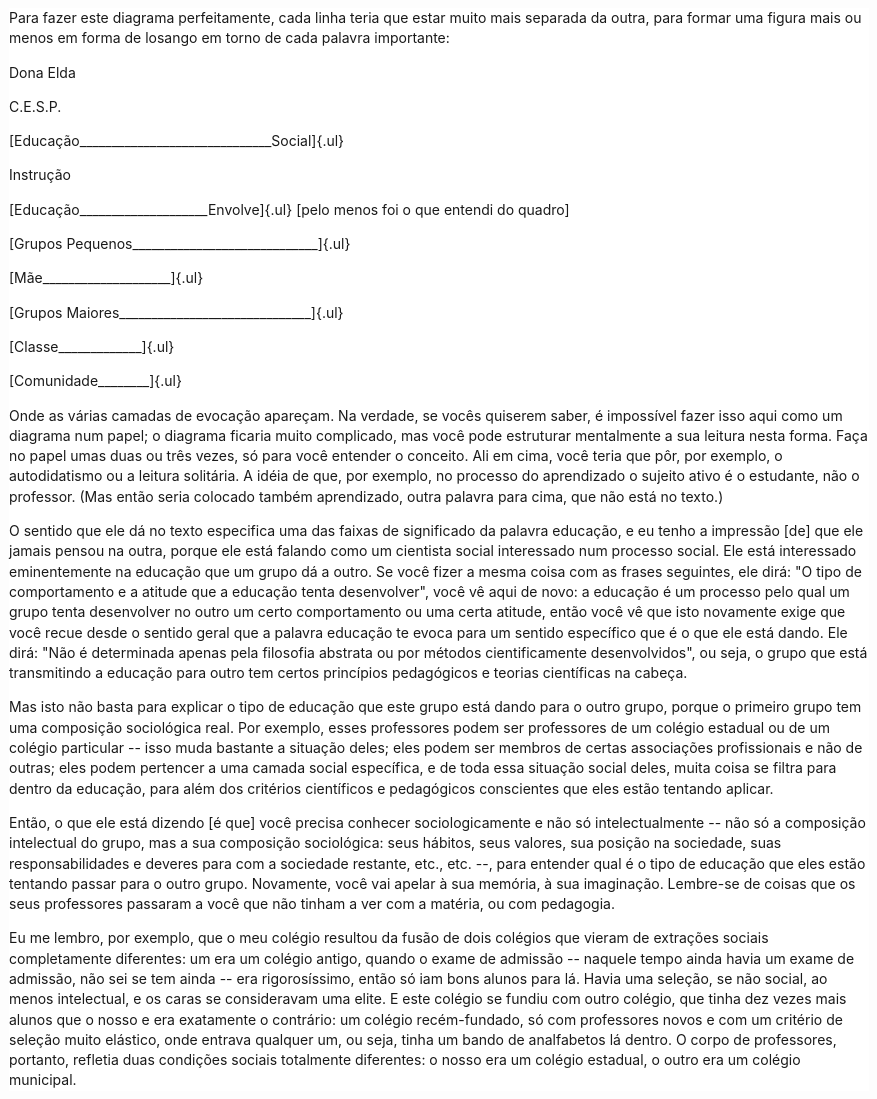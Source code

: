 Para fazer este diagrama perfeitamente, cada linha teria que estar muito mais separada da outra, para formar uma figura mais ou menos em forma de losango em torno de cada palavra importante:

Dona Elda

C.E.S.P.

[Educação\_\_\_\_\_\_\_\_\_\_\_\_\_\_\_\_\_\_\_\_\_\_\_\_\_\_\_\_\_\_Social]{.ul}

Instrução

[Educação\_\_\_\_\_\_\_\_\_\_\_\_\_\_\_\_\_\_\_\_Envolve]{.ul} \[pelo menos foi o que entendi do quadro\]

[Grupos Pequenos\_\_\_\_\_\_\_\_\_\_\_\_\_\_\_\_\_\_\_\_\_\_\_\_\_\_\_\_\_]{.ul}

[Mãe\_\_\_\_\_\_\_\_\_\_\_\_\_\_\_\_\_\_\_\_]{.ul}

[Grupos Maiores\_\_\_\_\_\_\_\_\_\_\_\_\_\_\_\_\_\_\_\_\_\_\_\_\_\_\_\_\_\_]{.ul}

[Classe\_\_\_\_\_\_\_\_\_\_\_\_\_]{.ul}

[Comunidade\_\_\_\_\_\_\_\_]{.ul}

Onde as várias camadas de evocação apareçam. Na verdade, se vocês quiserem saber, é impossível fazer isso aqui como um diagrama num papel; o diagrama ficaria muito complicado, mas você pode estruturar mentalmente a sua leitura nesta forma. Faça no papel umas duas ou três vezes, só para você entender o conceito. Ali em cima, você teria que pôr, por exemplo, o autodidatismo ou a leitura solitária. A idéia de que, por exemplo, no processo do aprendizado o sujeito ativo é o estudante, não o professor. (Mas então seria colocado também aprendizado, outra palavra para cima, que não está no texto.)

O sentido que ele dá no texto especifica uma das faixas de significado da palavra educação, e eu tenho a impressão \[de\] que ele jamais pensou na outra, porque ele está falando como um cientista social interessado num processo social. Ele está interessado eminentemente na educação que um grupo dá a outro. Se você fizer a mesma coisa com as frases seguintes, ele dirá: "O tipo de comportamento e a atitude que a educação tenta desenvolver", você vê aqui de novo: a educação é um processo pelo qual um grupo tenta desenvolver no outro um certo comportamento ou uma certa atitude, então você vê que isto novamente exige que você recue desde o sentido geral que a palavra educação te evoca para um sentido específico que é o que ele está dando. Ele dirá: "Não é determinada apenas pela filosofia abstrata ou por métodos cientificamente desenvolvidos", ou seja, o grupo que está transmitindo a educação para outro tem certos princípios pedagógicos e teorias científicas na cabeça.

Mas isto não basta para explicar o tipo de educação que este grupo está dando para o outro grupo, porque o primeiro grupo tem uma composição sociológica real. Por exemplo, esses professores podem ser professores de um colégio estadual ou de um colégio particular -- isso muda bastante a situação deles; eles podem ser membros de certas associações profissionais e não de outras; eles podem pertencer a uma camada social específica, e de toda essa situação social deles, muita coisa se filtra para dentro da educação, para além dos critérios científicos e pedagógicos conscientes que eles estão tentando aplicar.

Então, o que ele está dizendo \[é que\] você precisa conhecer sociologicamente e não só intelectualmente -- não só a composição intelectual do grupo, mas a sua composição sociológica: seus hábitos, seus valores, sua posição na sociedade, suas responsabilidades e deveres para com a sociedade restante, etc., etc. --, para entender qual é o tipo de educação que eles estão tentando passar para o outro grupo. Novamente, você vai apelar à sua memória, à sua imaginação. Lembre-se de coisas que os seus professores passaram a você que não tinham a ver com a matéria, ou com pedagogia.

Eu me lembro, por exemplo, que o meu colégio resultou da fusão de dois colégios que vieram de extrações sociais completamente diferentes: um era um colégio antigo, quando o exame de admissão -- naquele tempo ainda havia um exame de admissão, não sei se tem ainda -- era rigorosíssimo, então só iam bons alunos para lá. Havia uma seleção, se não social, ao menos intelectual, e os caras se consideravam uma elite. E este colégio se fundiu com outro colégio, que tinha dez vezes mais alunos que o nosso e era exatamente o contrário: um colégio recém-fundado, só com professores novos e com um critério de seleção muito elástico, onde entrava qualquer um, ou seja, tinha um bando de analfabetos lá dentro. O corpo de professores, portanto, refletia duas condições sociais totalmente diferentes: o nosso era um colégio estadual, o outro era um colégio municipal.

